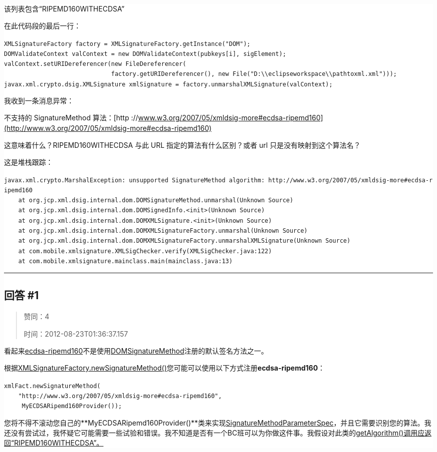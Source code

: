该列表包含“RIPEMD160WITHECDSA”

在此代码段的最后一行：

```
XMLSignatureFactory factory = XMLSignatureFactory.getInstance("DOM");
DOMValidateContext valContext = new DOMValidateContext(pubkeys[i], sigElement);
valContext.setURIDereferencer(new FileDereferencer(
                              factory.getURIDereferencer(), new File("D:\\eclipseworkspace\\pathtoxml.xml")));
javax.xml.crypto.dsig.XMLSignature xmlSignature = factory.unmarshalXMLSignature(valContext); 
```

我收到一条消息异常：

不支持的 SignatureMethod 算法：[http ://www.w3.org/2007/05/xmldsig-more#ecdsa-ripemd160](http://www.w3.org/2007/05/xmldsig-more#ecdsa-ripemd160)

这意味着什么？RIPEMD160WITHECDSA 与此 URL 指定的算法有什么区别？或者 url 只是没有映射到这个算法名？

这是堆栈跟踪：

```
javax.xml.crypto.MarshalException: unsupported SignatureMethod algorithm: http://www.w3.org/2007/05/xmldsig-more#ecdsa-ripemd160
    at org.jcp.xml.dsig.internal.dom.DOMSignatureMethod.unmarshal(Unknown Source)
    at org.jcp.xml.dsig.internal.dom.DOMSignedInfo.<init>(Unknown Source)
    at org.jcp.xml.dsig.internal.dom.DOMXMLSignature.<init>(Unknown Source)
    at org.jcp.xml.dsig.internal.dom.DOMXMLSignatureFactory.unmarshal(Unknown Source)
    at org.jcp.xml.dsig.internal.dom.DOMXMLSignatureFactory.unmarshalXMLSignature(Unknown Source)
    at com.mobile.xmlsignature.XMLSigChecker.verify(XMLSigChecker.java:122)
    at com.mobile.xmlsignature.mainclass.main(mainclass.java:13) 
```

* * *

## 回答 #1

> 赞同：4
> 
> 时间：2012-08-23T01:36:37.157

看起来[ecdsa-ripemd160](http://www.w3.org/2007/05/xmldsig-more#ecdsa-ripemd160)不是使用[DOMSignatureMethod](http://www.docjar.com/html/api/org/jcp/xml/dsig/internal/dom/DOMSignatureMethod.java.html)注册的默认签名方法之一。

根据[XMLSignatureFactory.newSignatureMethod()](http://docs.oracle.com/javase/7/docs/api/javax/xml/crypto/dsig/XMLSignatureFactory.html#newSignatureMethod%28java.lang.String,%20javax.xml.crypto.dsig.spec.SignatureMethodParameterSpec%29)您可能可以使用以下方式注册**ecdsa-ripemd160**：

```
xmlFact.newSignatureMethod(
    "http://www.w3.org/2007/05/xmldsig-more#ecdsa-ripemd160", 
     MyECDSARipemd160Provider()); 
```

您将不得不滚动您自己的**MyECDSARipemd160Provider()**类来实现[SignatureMethodParameterSpec](http://docs.oracle.com/javase/7/docs/api/javax/xml/crypto/dsig/spec/SignatureMethodParameterSpec.html)，并且它需要识别您的算法。我还没有尝试过，我怀疑它可能需要一些试验和错误。我不知道是否有一个BC班可以为你做这件事。我假设对此类的[getAlgorithm()调用应返回“RIPEMD160WITHECDSA”。](http://docs.oracle.com/javase/7/docs/api/java/security/AlgorithmParameters.html#getAlgorithm%28%29)
